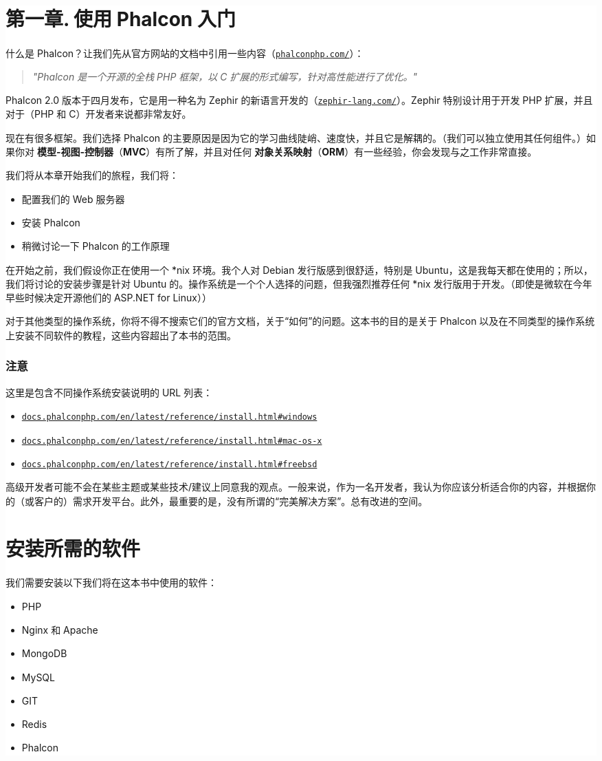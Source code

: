 # 第一章. 使用 Phalcon 入门

什么是 Phalcon？让我们先从官方网站的文档中引用一些内容（[`phalconphp.com/`](http://phalconphp.com/)）：

> *"Phalcon 是一个开源的全栈 PHP 框架，以 C 扩展的形式编写，针对高性能进行了优化。"*

Phalcon 2.0 版本于四月发布，它是用一种名为 Zephir 的新语言开发的（[`zephir-lang.com/`](http://zephir-lang.com/)）。Zephir 特别设计用于开发 PHP 扩展，并且对于（PHP 和 C）开发者来说都非常友好。

现在有很多框架。我们选择 Phalcon 的主要原因是因为它的学习曲线陡峭、速度快，并且它是解耦的。（我们可以独立使用其任何组件。）如果你对 **模型-视图-控制器**（**MVC**）有所了解，并且对任何 **对象关系映射**（**ORM**）有一些经验，你会发现与之工作非常直接。

我们将从本章开始我们的旅程，我们将：

+   配置我们的 Web 服务器

+   安装 Phalcon

+   稍微讨论一下 Phalcon 的工作原理

在开始之前，我们假设你正在使用一个 *nix 环境。我个人对 Debian 发行版感到很舒适，特别是 Ubuntu，这是我每天都在使用的；所以，我们将讨论的安装步骤是针对 Ubuntu 的。操作系统是一个个人选择的问题，但我强烈推荐任何 *nix 发行版用于开发。（即使是微软在今年早些时候决定开源他们的 ASP.NET for Linux））

对于其他类型的操作系统，你将不得不搜索它们的官方文档，关于“如何”的问题。这本书的目的是关于 Phalcon 以及在不同类型的操作系统上安装不同软件的教程，这些内容超出了本书的范围。

### 注意

这里是包含不同操作系统安装说明的 URL 列表：

+   [`docs.phalconphp.com/en/latest/reference/install.html#windows`](http://docs.phalconphp.com/en/latest/reference/install.html#windows)

+   [`docs.phalconphp.com/en/latest/reference/install.html#mac-os-x`](http://docs.phalconphp.com/en/latest/reference/install.html#mac-os-x)

+   [`docs.phalconphp.com/en/latest/reference/install.html#freebsd`](http://docs.phalconphp.com/en/latest/reference/install.html#freebsd)

高级开发者可能不会在某些主题或某些技术/建议上同意我的观点。一般来说，作为一名开发者，我认为你应该分析适合你的内容，并根据你的（或客户的）需求开发平台。此外，最重要的是，没有所谓的“完美解决方案”。总有改进的空间。

# 安装所需的软件

我们需要安装以下我们将在这本书中使用的软件：

+   PHP

+   Nginx 和 Apache

+   MongoDB

+   MySQL

+   GIT

+   Redis

+   Phalcon
